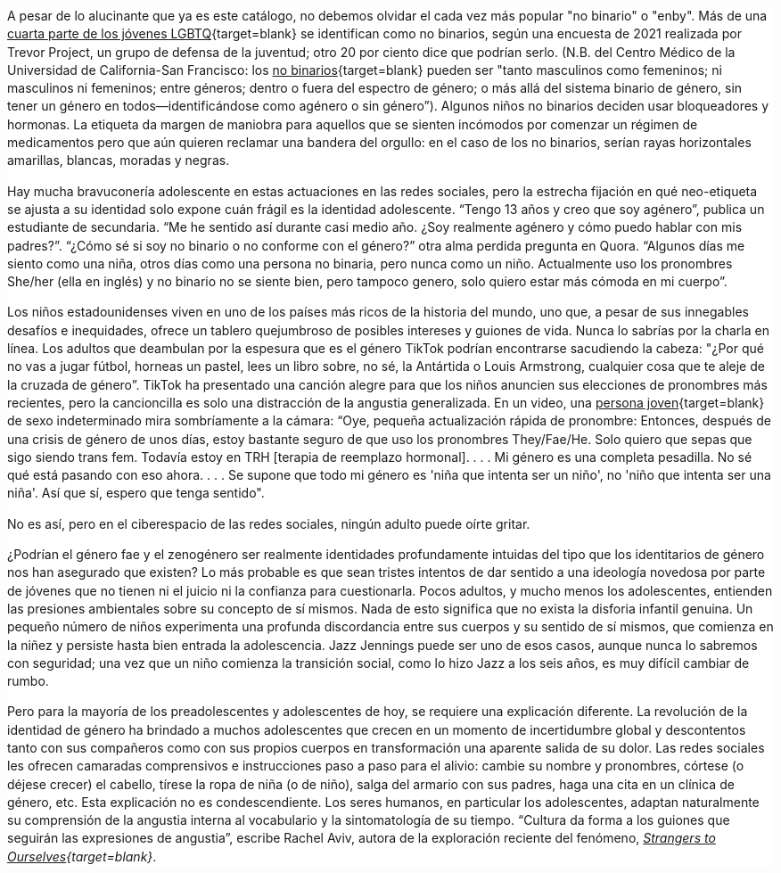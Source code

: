 A pesar de lo alucinante que ya es este catálogo, no debemos olvidar el cada vez más popular "no binario" o "enby". Más de una [cuarta parte de los jóvenes LGBTQ](https://www.thetrevorproject.org/survey-2021){target=blank} se identifican como no binarios, según una encuesta de 2021 realizada por Trevor Project, un grupo de defensa de la juventud; otro 20 por ciento dice que podrían serlo. (N.B. del Centro Médico de la Universidad de California-San Francisco: los [no binarios](https://transcare.ucsf.edu/guidelines/gender-nonconforming){target=blank} pueden ser "tanto masculinos como femeninos; ni masculinos ni femeninos; entre géneros; dentro o fuera del espectro de género; o más allá del sistema binario de género, sin tener un género en todos—identificándose como agénero o sin género”). Algunos niños no binarios deciden usar bloqueadores y hormonas. La etiqueta da margen de maniobra para aquellos que se sienten incómodos por comenzar un régimen de medicamentos pero que aún quieren reclamar una bandera del orgullo: en el caso de los no binarios, serían rayas horizontales amarillas, blancas, moradas y negras.

Hay mucha bravuconería adolescente en estas actuaciones en las redes sociales, pero la estrecha fijación en qué neo-etiqueta se ajusta a su identidad solo expone cuán frágil es la identidad adolescente. “Tengo 13 años y creo que soy agénero”, publica un estudiante de secundaria. “Me he sentido así durante casi medio año. ¿Soy realmente agénero y cómo puedo hablar con mis padres?”. “¿Cómo sé si soy no binario o no conforme con el género?” otra alma perdida pregunta en Quora. “Algunos días me siento como una niña, otros días como una persona no binaria, pero nunca como un niño. Actualmente uso los pronombres She/her (ella en inglés) y no binario no se siente bien, pero tampoco genero, solo quiero estar más cómoda en mi cuerpo”.

Los niños estadounidenses viven en uno de los países más ricos de la historia del mundo, uno que, a pesar de sus innegables desafíos e inequidades, ofrece un tablero quejumbroso de posibles intereses y guiones de vida. Nunca lo sabrías por la charla en línea. Los adultos que deambulan por la espesura que es el género TikTok podrían encontrarse sacudiendo la cabeza: "¿Por qué no vas a jugar fútbol, horneas un pastel, lees un libro sobre, no sé, la Antártida o Louis Armstrong, cualquier cosa que te aleje de la cruzada de género”. TikTok ha presentado una canción alegre para que los niños anuncien sus elecciones de pronombres más recientes, pero la cancioncilla es solo una distracción de la angustia generalizada. En un video, una [persona joven](https://www.tiktok.com/@literallynonbinary/video/7170481304314744110?is_copy_url=1&is_from_webapp=v1&q=quick%20pronoun%20update&t=1671738389095){target=blank} de sexo indeterminado mira sombríamente a la cámara: “Oye, pequeña actualización rápida de pronombre: Entonces, después de una crisis de género de unos días, estoy bastante seguro de que uso los pronombres They/Fae/He. Solo quiero que sepas que sigo siendo trans fem. Todavía estoy en TRH \[terapia de reemplazo hormonal\]. . . . Mi género es una completa pesadilla. No sé qué está pasando con eso ahora. . . . Se supone que todo mi género es 'niña que intenta ser un niño', no 'niño que intenta ser una niña'. Así que sí, espero que tenga sentido".

No es así, pero en el ciberespacio de las redes sociales, ningún adulto puede oírte gritar.

¿Podrían el género fae y el zenogénero ser realmente identidades profundamente intuidas del tipo que los identitarios de género nos han asegurado que existen? Lo más probable es que sean tristes intentos de dar sentido a una ideología novedosa por parte de jóvenes que no tienen ni el juicio ni la confianza para cuestionarla. Pocos adultos, y mucho menos los adolescentes, entienden las presiones ambientales sobre su concepto de sí mismos. Nada de esto significa que no exista la disforia infantil genuina. Un pequeño número de niños experimenta una profunda discordancia entre sus cuerpos y su sentido de sí mismos, que comienza en la niñez y persiste hasta bien entrada la adolescencia. Jazz Jennings puede ser uno de esos casos, aunque nunca lo sabremos con seguridad; una vez que un niño comienza la transición social, como lo hizo Jazz a los seis años, es muy difícil cambiar de rumbo.

Pero para la mayoría de los preadolescentes y adolescentes de hoy, se requiere una explicación diferente. La revolución de la identidad de género ha brindado a muchos adolescentes que crecen en un momento de incertidumbre global y descontentos tanto con sus compañeros como con sus propios cuerpos en transformación una aparente salida de su dolor. Las redes sociales les ofrecen camaradas comprensivos e instrucciones paso a paso para el alivio: cambie su nombre y pronombres, córtese (o déjese crecer) el cabello, tírese la ropa de niña (o de niño), salga del armario con sus padres, haga una cita en un clínica de género, etc. Esta explicación no es condescendiente. Los seres humanos, en particular los adolescentes, adaptan naturalmente su comprensión de la angustia interna al vocabulario y la sintomatología de su tiempo. “Cultura da forma a los guiones que seguirán las expresiones de angustia”, escribe Rachel Aviv, autora de la exploración reciente del fenómeno, _[Strangers to Ourselves](https://www.amazon.com/s?k=strangers+to+ourselves+rachel+aviv&hvadid=596616111589&hvdev=c&hvlocphy=9004351&hvnetw=g&hvqmt=b&hvrand=6800216997313115778&hvtargid=kwd-1655776493415&hydadcr=20838_10175469&ref=pd_sl_31rw5gugc2_b){target=blank}_.
